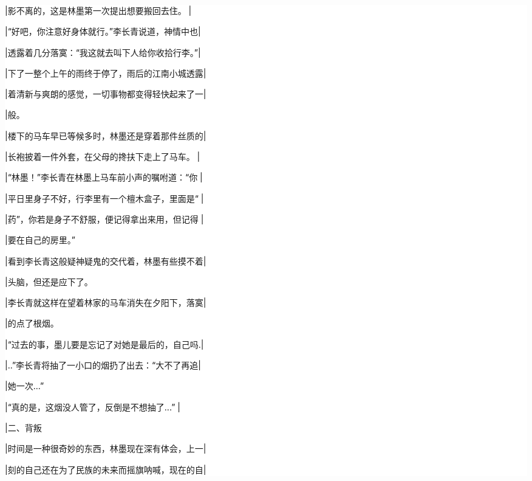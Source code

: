 |影不离的，这是林墨第一次提出想要搬回去住。 |

|“好吧，你注意好身体就行。”李长青说道，神情中也|

|透露着几分落寞：“我这就去叫下人给你收拾行李。”|

|下了一整个上午的雨终于停了，雨后的江南小城透露|

|着清新与爽朗的感觉，一切事物都变得轻快起来了一|

|般。

|楼下的马车早已等候多时，林墨还是穿着那件丝质的|

|长袍披着一件外套，在父母的搀扶下走上了马车。 |

|“林墨！”李长青在林墨上马车前小声的嘱咐道：“你 |

|平日里身子不好，行李里有一个檀木盒子，里面是“ |

|药”，你若是身子不舒服，便记得拿出来用，但记得 |

|要在自己的房里。”

|看到李长青这般疑神疑鬼的交代着，林墨有些摸不着|

|头脑，但还是应下了。

|李长青就这样在望着林家的马车消失在夕阳下，落寞|

|的点了根烟。

|“过去的事，墨儿要是忘记了对她是最后的，自己吗.|

|..”李长青将抽了一小口的烟扔了出去：“大不了再追|

|她一次...”

|“真的是，这烟没人管了，反倒是不想抽了...” |

|二、背叛

|时间是一种很奇妙的东西，林墨现在深有体会，上一|

|刻的自己还在为了民族的未来而摇旗呐喊，现在的自|
